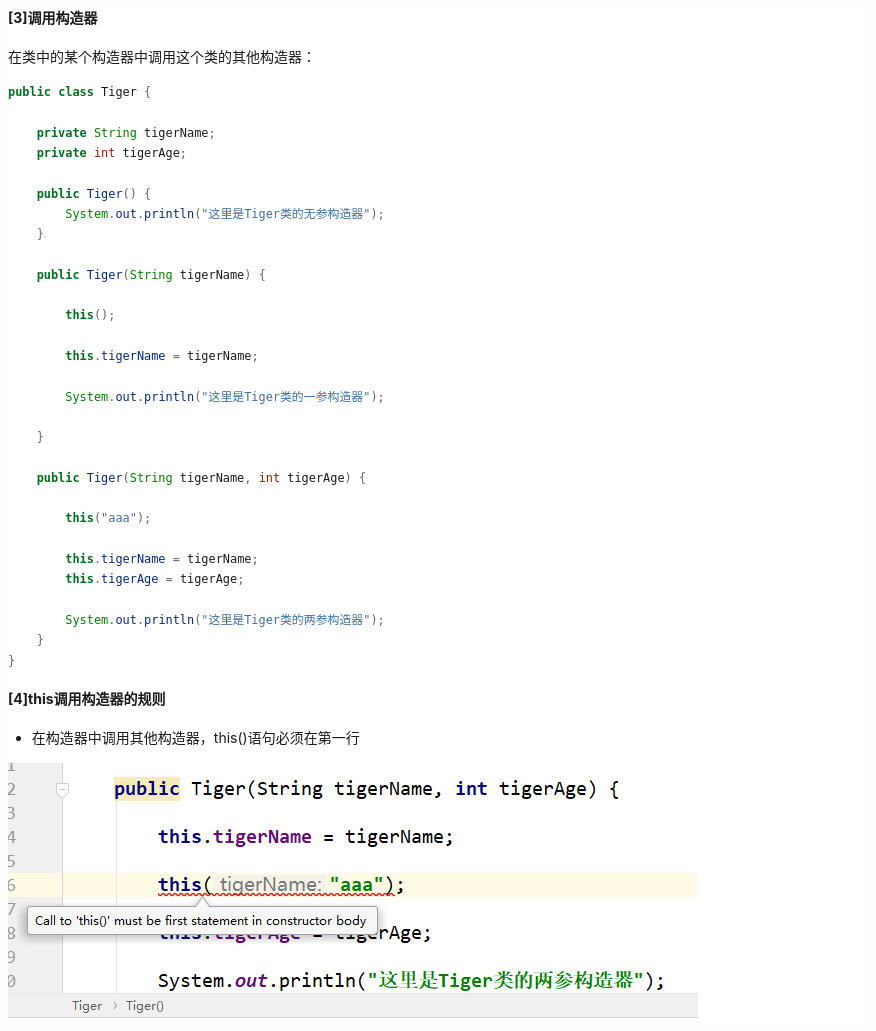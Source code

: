 #### [3]调用构造器

在类中的某个构造器中调用这个类的其他构造器：

```java
public class Tiger {

    private String tigerName;
    private int tigerAge;

    public Tiger() {
        System.out.println("这里是Tiger类的无参构造器");
    }

    public Tiger(String tigerName) {

        this();

        this.tigerName = tigerName;

        System.out.println("这里是Tiger类的一参构造器");

    }

    public Tiger(String tigerName, int tigerAge) {

        this("aaa");

        this.tigerName = tigerName;
        this.tigerAge = tigerAge;

        System.out.println("这里是Tiger类的两参构造器");
    }
}
```

#### [4]this调用构造器的规则

- 在构造器中调用其他构造器，this()语句必须在第一行

![images](./images/210.png)
